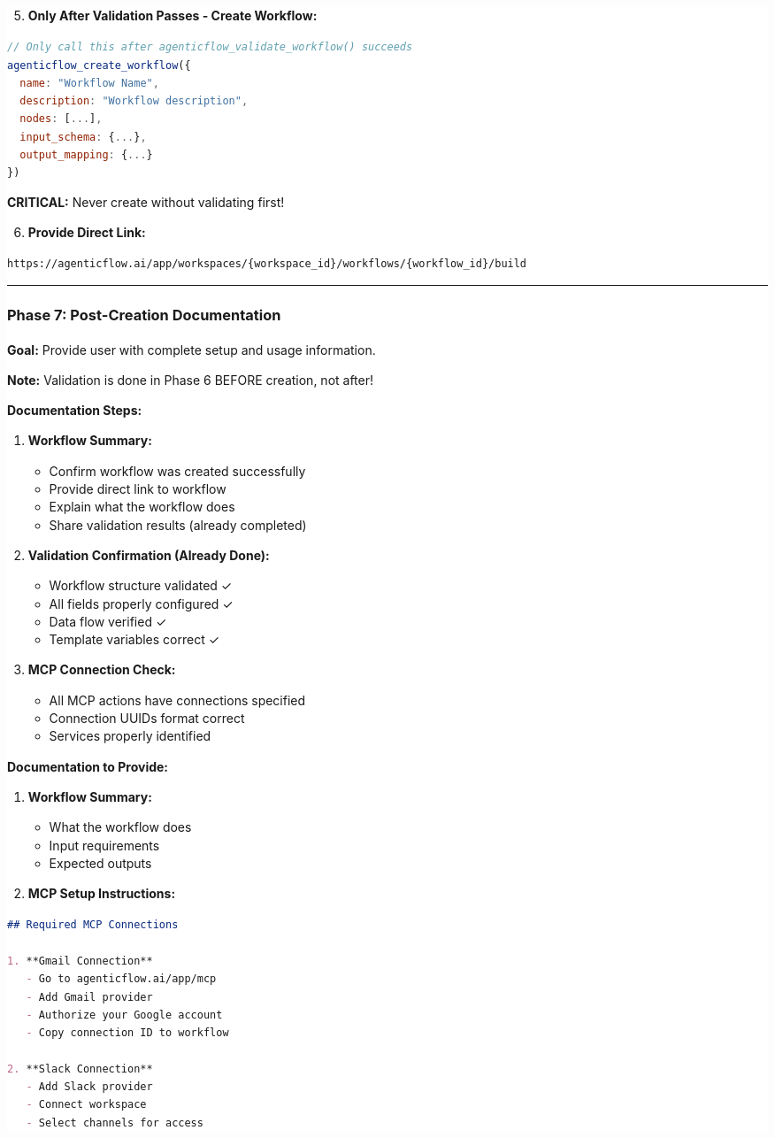 5. **Only After Validation Passes - Create Workflow:**
```javascript
// Only call this after agenticflow_validate_workflow() succeeds
agenticflow_create_workflow({
  name: "Workflow Name",
  description: "Workflow description",
  nodes: [...],
  input_schema: {...},
  output_mapping: {...}
})
```

**CRITICAL:** Never create without validating first!

6. **Provide Direct Link:**
```
https://agenticflow.ai/app/workspaces/{workspace_id}/workflows/{workflow_id}/build
```

---

### Phase 7: Post-Creation Documentation

**Goal:** Provide user with complete setup and usage information.

**Note:** Validation is done in Phase 6 BEFORE creation, not after!

**Documentation Steps:**

1. **Workflow Summary:**
   - Confirm workflow was created successfully
   - Provide direct link to workflow
   - Explain what the workflow does
   - Share validation results (already completed)

2. **Validation Confirmation (Already Done):**
   - Workflow structure validated ✓
   - All fields properly configured ✓
   - Data flow verified ✓
   - Template variables correct ✓

3. **MCP Connection Check:**
   - All MCP actions have connections specified
   - Connection UUIDs format correct
   - Services properly identified

**Documentation to Provide:**

1. **Workflow Summary:**
   - What the workflow does
   - Input requirements
   - Expected outputs

2. **MCP Setup Instructions:**
```markdown
## Required MCP Connections

1. **Gmail Connection**
   - Go to agenticflow.ai/app/mcp
   - Add Gmail provider
   - Authorize your Google account
   - Copy connection ID to workflow

2. **Slack Connection**
   - Add Slack provider
   - Connect workspace
   - Select channels for access
```
